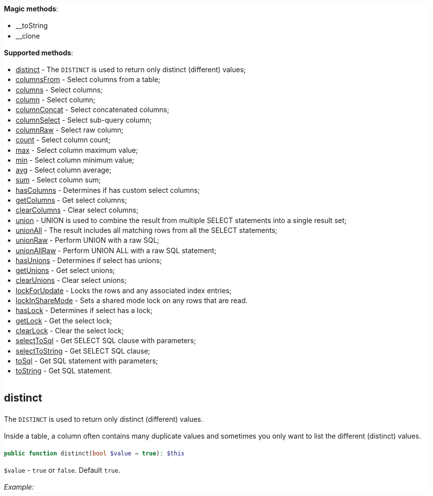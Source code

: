 **Magic methods**:

* __toString
* __clone

**Supported methods**:

* [distinct](#distinct) - The `DISTINCT` is used to return only distinct (different) values;
* [columnsFrom](#columnsfrom) - Select columns from a table;
* [columns](#columns) - Select columns;
* [column](#column) - Select column;
* [columnConcat](#columnconcat) - Select concatenated columns;
* [columnSelect](#columnselect) - Select sub-query column;
* [columnRaw](#columnraw) - Select raw column;
* [count](#count) - Select column count;
* [max](#max) - Select column maximum value;
* [min](#min) - Select column minimum value;
* [avg](#avg) - Select column average;
* [sum](#sum) - Select column sum;
* [hasColumns](#hascolumns) - Determines if has custom select columns;
* [getColumns](#getcolumns) - Get select columns;
* [clearColumns](#clearcolumns) - Clear select columns;
* [union](#union) - UNION is used to combine the result from multiple SELECT statements into a single result set;
* [unionAll](#unionall) - The result includes all matching rows from all the SELECT statements;
* [unionRaw](#unionraw) - Perform UNION with a raw SQL;
* [unionAllRaw](#unionallraw) - Perform UNION ALL with a raw SQL statement;
* [hasUnions](#hasunions) - Determines if select has unions;
* [getUnions](#getunions) - Get select unions;
* [clearUnions](#clearunions) - Clear select unions;
* [lockForUpdate](#lockforupdate) - Locks the rows and any associated index entries;
* [lockInShareMode](#lockinsharemode) - Sets a shared mode lock on any rows that are read.
* [hasLock](#haslock) - Determines if select has a lock;
* [getLock](#getlock) - Get the select lock;
* [clearLock](#clearlock) - Clear the select lock;
* [selectToSql](#selecttosql) - Get SELECT SQL clause with parameters;
* [selectToString](#selecttostring) - Get SELECT SQL clause;
* [toSql](#tosql-select-statement) - Get SQL statement with parameters;
* [toString](#tostring-select-statement) - Get SQL statement.

## distinct

The `DISTINCT` is used to return only distinct (different) values.

Inside a table, a column often contains many duplicate values and sometimes you only want to list the different (distinct) values.

```php
public function distinct(bool $value = true): $this
```

`$value` - `true` or `false`. Default `true`.

_Example:_
